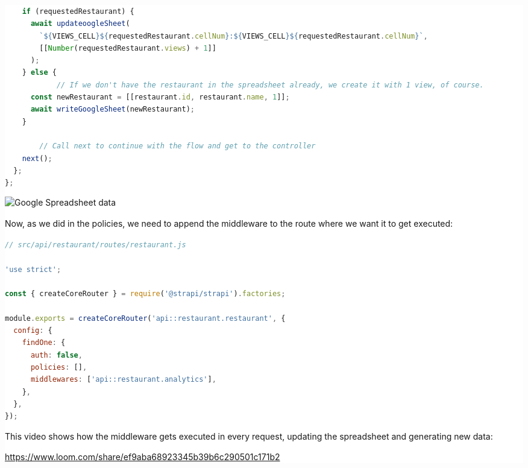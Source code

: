 ```jsx
    if (requestedRestaurant) {
      await updateoogleSheet(
        `${VIEWS_CELL}${requestedRestaurant.cellNum}:${VIEWS_CELL}${requestedRestaurant.cellNum}`,
        [[Number(requestedRestaurant.views) + 1]]
      );
    } else {
			// If we don't have the restaurant in the spreadsheet already, we create it with 1 view, of course.
      const newRestaurant = [[restaurant.id, restaurant.name, 1]];
      await writeGoogleSheet(newRestaurant);
    }
	
		// Call next to continue with the flow and get to the controller
    next();
  };
};
```

![Google Spreadsheet data](/img/assets/backend-customization/tutorial-spreadsheet-data.png)

Now, as we did in the policies, we need to append the middleware to the route where we want it to get executed:

```jsx
// src/api/restaurant/routes/restaurant.js

'use strict';

const { createCoreRouter } = require('@strapi/strapi').factories;

module.exports = createCoreRouter('api::restaurant.restaurant', {
  config: {
    findOne: {
      auth: false,
      policies: [],
      middlewares: ['api::restaurant.analytics'],
    },
  },
});
```

This video shows how the middleware gets executed in every request, updating the spreadsheet and generating new data:

https://www.loom.com/share/ef9aba68923345b39b6c290501c171b2


